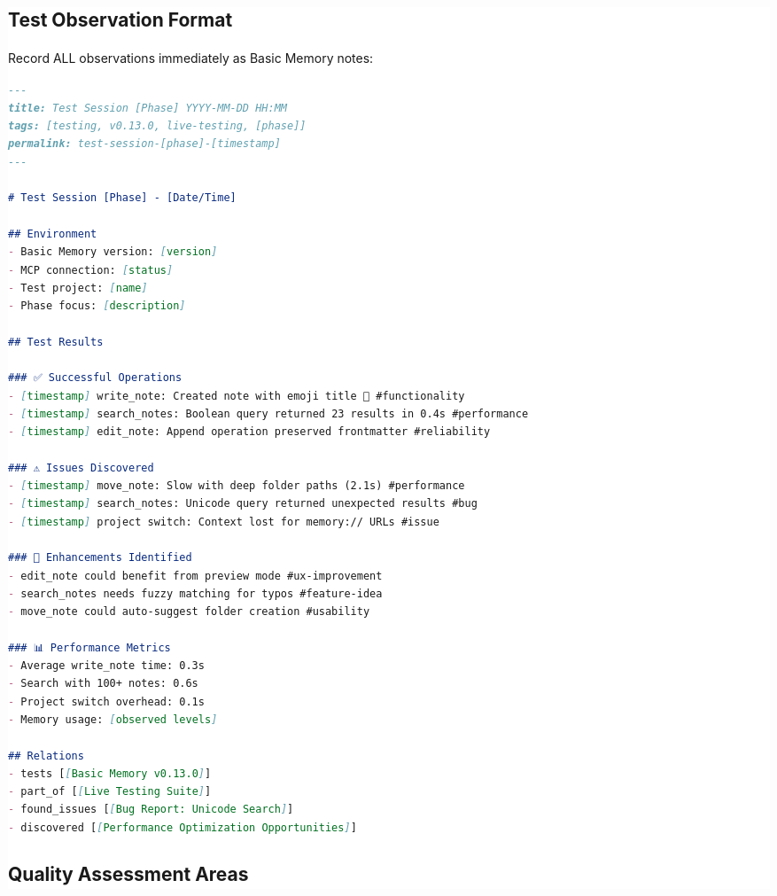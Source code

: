 ## Test Observation Format

Record ALL observations immediately as Basic Memory notes:

```markdown
---
title: Test Session [Phase] YYYY-MM-DD HH:MM
tags: [testing, v0.13.0, live-testing, [phase]]
permalink: test-session-[phase]-[timestamp]
---

# Test Session [Phase] - [Date/Time]

## Environment
- Basic Memory version: [version]
- MCP connection: [status]
- Test project: [name]
- Phase focus: [description]

## Test Results

### ✅ Successful Operations
- [timestamp] write_note: Created note with emoji title 📝 #functionality
- [timestamp] search_notes: Boolean query returned 23 results in 0.4s #performance  
- [timestamp] edit_note: Append operation preserved frontmatter #reliability

### ⚠️ Issues Discovered
- [timestamp] move_note: Slow with deep folder paths (2.1s) #performance
- [timestamp] search_notes: Unicode query returned unexpected results #bug
- [timestamp] project switch: Context lost for memory:// URLs #issue

### 🚀 Enhancements Identified
- edit_note could benefit from preview mode #ux-improvement
- search_notes needs fuzzy matching for typos #feature-idea
- move_note could auto-suggest folder creation #usability

### 📊 Performance Metrics
- Average write_note time: 0.3s
- Search with 100+ notes: 0.6s
- Project switch overhead: 0.1s
- Memory usage: [observed levels]

## Relations
- tests [[Basic Memory v0.13.0]]
- part_of [[Live Testing Suite]]
- found_issues [[Bug Report: Unicode Search]]
- discovered [[Performance Optimization Opportunities]]
```

## Quality Assessment Areas
